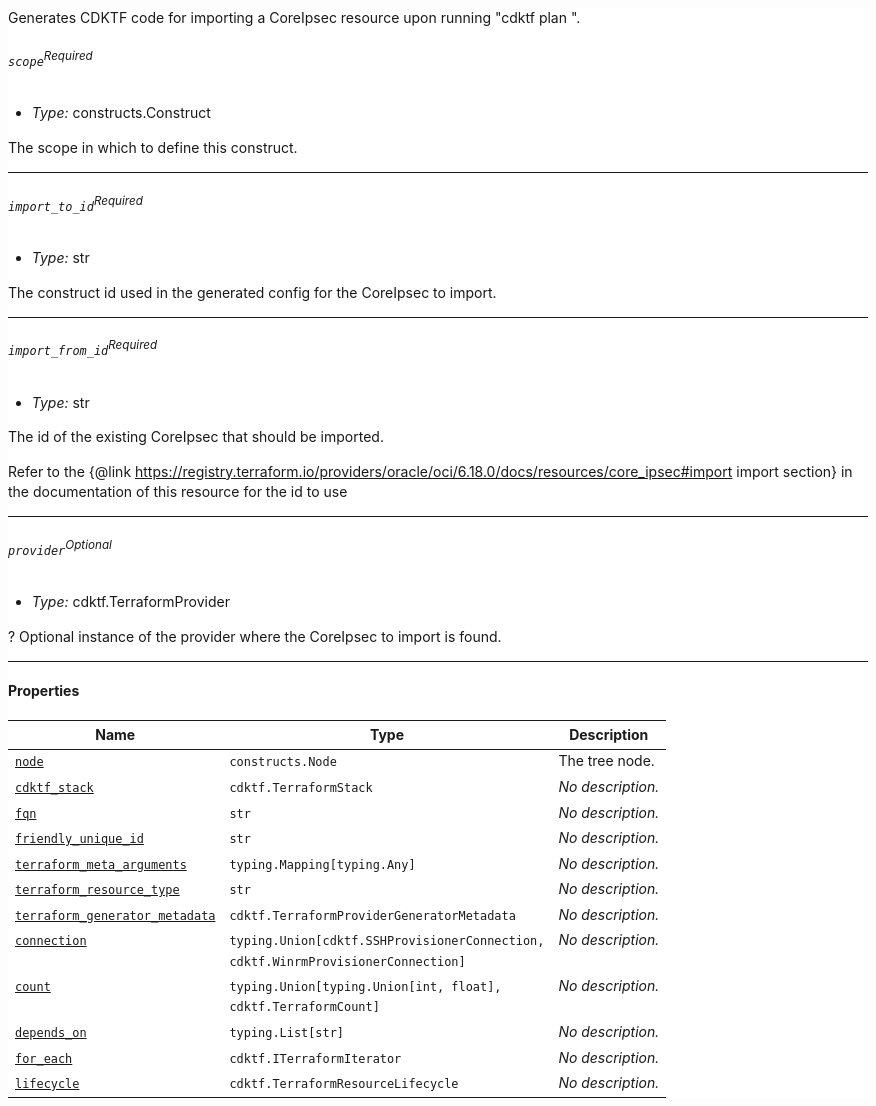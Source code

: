 Generates CDKTF code for importing a CoreIpsec resource upon running "cdktf plan <stack-name>".

###### `scope`<sup>Required</sup> <a name="scope" id="rhizo-co-terraform-provider-oci.coreIpsec.CoreIpsec.generateConfigForImport.parameter.scope"></a>

- *Type:* constructs.Construct

The scope in which to define this construct.

---

###### `import_to_id`<sup>Required</sup> <a name="import_to_id" id="rhizo-co-terraform-provider-oci.coreIpsec.CoreIpsec.generateConfigForImport.parameter.importToId"></a>

- *Type:* str

The construct id used in the generated config for the CoreIpsec to import.

---

###### `import_from_id`<sup>Required</sup> <a name="import_from_id" id="rhizo-co-terraform-provider-oci.coreIpsec.CoreIpsec.generateConfigForImport.parameter.importFromId"></a>

- *Type:* str

The id of the existing CoreIpsec that should be imported.

Refer to the {@link https://registry.terraform.io/providers/oracle/oci/6.18.0/docs/resources/core_ipsec#import import section} in the documentation of this resource for the id to use

---

###### `provider`<sup>Optional</sup> <a name="provider" id="rhizo-co-terraform-provider-oci.coreIpsec.CoreIpsec.generateConfigForImport.parameter.provider"></a>

- *Type:* cdktf.TerraformProvider

? Optional instance of the provider where the CoreIpsec to import is found.

---

#### Properties <a name="Properties" id="Properties"></a>

| **Name** | **Type** | **Description** |
| --- | --- | --- |
| <code><a href="#rhizo-co-terraform-provider-oci.coreIpsec.CoreIpsec.property.node">node</a></code> | <code>constructs.Node</code> | The tree node. |
| <code><a href="#rhizo-co-terraform-provider-oci.coreIpsec.CoreIpsec.property.cdktfStack">cdktf_stack</a></code> | <code>cdktf.TerraformStack</code> | *No description.* |
| <code><a href="#rhizo-co-terraform-provider-oci.coreIpsec.CoreIpsec.property.fqn">fqn</a></code> | <code>str</code> | *No description.* |
| <code><a href="#rhizo-co-terraform-provider-oci.coreIpsec.CoreIpsec.property.friendlyUniqueId">friendly_unique_id</a></code> | <code>str</code> | *No description.* |
| <code><a href="#rhizo-co-terraform-provider-oci.coreIpsec.CoreIpsec.property.terraformMetaArguments">terraform_meta_arguments</a></code> | <code>typing.Mapping[typing.Any]</code> | *No description.* |
| <code><a href="#rhizo-co-terraform-provider-oci.coreIpsec.CoreIpsec.property.terraformResourceType">terraform_resource_type</a></code> | <code>str</code> | *No description.* |
| <code><a href="#rhizo-co-terraform-provider-oci.coreIpsec.CoreIpsec.property.terraformGeneratorMetadata">terraform_generator_metadata</a></code> | <code>cdktf.TerraformProviderGeneratorMetadata</code> | *No description.* |
| <code><a href="#rhizo-co-terraform-provider-oci.coreIpsec.CoreIpsec.property.connection">connection</a></code> | <code>typing.Union[cdktf.SSHProvisionerConnection, cdktf.WinrmProvisionerConnection]</code> | *No description.* |
| <code><a href="#rhizo-co-terraform-provider-oci.coreIpsec.CoreIpsec.property.count">count</a></code> | <code>typing.Union[typing.Union[int, float], cdktf.TerraformCount]</code> | *No description.* |
| <code><a href="#rhizo-co-terraform-provider-oci.coreIpsec.CoreIpsec.property.dependsOn">depends_on</a></code> | <code>typing.List[str]</code> | *No description.* |
| <code><a href="#rhizo-co-terraform-provider-oci.coreIpsec.CoreIpsec.property.forEach">for_each</a></code> | <code>cdktf.ITerraformIterator</code> | *No description.* |
| <code><a href="#rhizo-co-terraform-provider-oci.coreIpsec.CoreIpsec.property.lifecycle">lifecycle</a></code> | <code>cdktf.TerraformResourceLifecycle</code> | *No description.* |